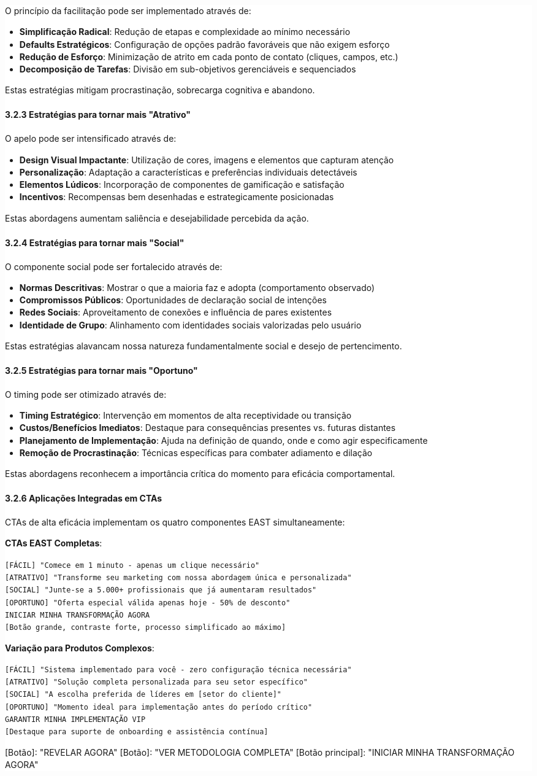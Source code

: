 O princípio da facilitação pode ser implementado através de:

- **Simplificação Radical**: Redução de etapas e complexidade ao mínimo necessário
- **Defaults Estratégicos**: Configuração de opções padrão favoráveis que não exigem esforço
- **Redução de Esforço**: Minimização de atrito em cada ponto de contato (cliques, campos, etc.)
- **Decomposição de Tarefas**: Divisão em sub-objetivos gerenciáveis e sequenciados

Estas estratégias mitigam procrastinação, sobrecarga cognitiva e abandono.

#### 3.2.3 Estratégias para tornar mais "Atrativo"

O apelo pode ser intensificado através de:

- **Design Visual Impactante**: Utilização de cores, imagens e elementos que capturam atenção
- **Personalização**: Adaptação a características e preferências individuais detectáveis
- **Elementos Lúdicos**: Incorporação de componentes de gamificação e satisfação
- **Incentivos**: Recompensas bem desenhadas e estrategicamente posicionadas

Estas abordagens aumentam saliência e desejabilidade percebida da ação.

#### 3.2.4 Estratégias para tornar mais "Social"

O componente social pode ser fortalecido através de:

- **Normas Descritivas**: Mostrar o que a maioria faz e adopta (comportamento observado)
- **Compromissos Públicos**: Oportunidades de declaração social de intenções
- **Redes Sociais**: Aproveitamento de conexões e influência de pares existentes
- **Identidade de Grupo**: Alinhamento com identidades sociais valorizadas pelo usuário

Estas estratégias alavancam nossa natureza fundamentalmente social e desejo de pertencimento.

#### 3.2.5 Estratégias para tornar mais "Oportuno"

O timing pode ser otimizado através de:

- **Timing Estratégico**: Intervenção em momentos de alta receptividade ou transição
- **Custos/Benefícios Imediatos**: Destaque para consequências presentes vs. futuras distantes
- **Planejamento de Implementação**: Ajuda na definição de quando, onde e como agir especificamente
- **Remoção de Procrastinação**: Técnicas específicas para combater adiamento e dilação

Estas abordagens reconhecem a importância crítica do momento para eficácia comportamental.

#### 3.2.6 Aplicações Integradas em CTAs

CTAs de alta eficácia implementam os quatro componentes EAST simultaneamente:

**CTAs EAST Completas**:
```
[FÁCIL] "Comece em 1 minuto - apenas um clique necessário"
[ATRATIVO] "Transforme seu marketing com nossa abordagem única e personalizada"
[SOCIAL] "Junte-se a 5.000+ profissionais que já aumentaram resultados"
[OPORTUNO] "Oferta especial válida apenas hoje - 50% de desconto"
INICIAR MINHA TRANSFORMAÇÃO AGORA
[Botão grande, contraste forte, processo simplificado ao máximo]
```

**Variação para Produtos Complexos**:
```
[FÁCIL] "Sistema implementado para você - zero configuração técnica necessária"
[ATRATIVO] "Solução completa personalizada para seu setor específico"
[SOCIAL] "A escolha preferida de líderes em [setor do cliente]"
[OPORTUNO] "Momento ideal para implementação antes do período crítico"
GARANTIR MINHA IMPLEMENTAÇÃO VIP
[Destaque para suporte de onboarding e assistência contínua]
```


[Botão]: "REVELAR AGORA"
[Botão]: "VER METODOLOGIA COMPLETA"
[Botão principal]: "INICIAR MINHA TRANSFORMAÇÃO AGORA"